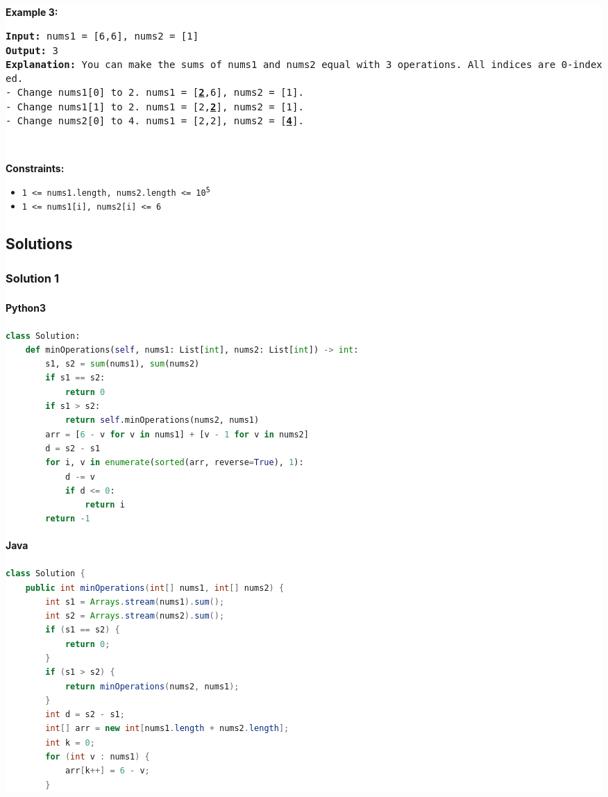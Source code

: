 <p><strong class="example">Example 3:</strong></p>

<pre>
<strong>Input:</strong> nums1 = [6,6], nums2 = [1]
<strong>Output:</strong> 3
<strong>Explanation:</strong> You can make the sums of nums1 and nums2 equal with 3 operations. All indices are 0-indexed. 
- Change nums1[0] to 2. nums1 = [<strong><u>2</u></strong>,6], nums2 = [1].
- Change nums1[1] to 2. nums1 = [2,<strong><u>2</u></strong>], nums2 = [1].
- Change nums2[0] to 4. nums1 = [2,2], nums2 = [<strong><u>4</u></strong>].
</pre>

<p>&nbsp;</p>
<p><strong>Constraints:</strong></p>

<ul>
	<li><code>1 &lt;= nums1.length, nums2.length &lt;= 10<sup>5</sup></code></li>
	<li><code>1 &lt;= nums1[i], nums2[i] &lt;= 6</code></li>
</ul>



## Solutions



### Solution 1



#### Python3

```python
class Solution:
    def minOperations(self, nums1: List[int], nums2: List[int]) -> int:
        s1, s2 = sum(nums1), sum(nums2)
        if s1 == s2:
            return 0
        if s1 > s2:
            return self.minOperations(nums2, nums1)
        arr = [6 - v for v in nums1] + [v - 1 for v in nums2]
        d = s2 - s1
        for i, v in enumerate(sorted(arr, reverse=True), 1):
            d -= v
            if d <= 0:
                return i
        return -1
```

#### Java

```java
class Solution {
    public int minOperations(int[] nums1, int[] nums2) {
        int s1 = Arrays.stream(nums1).sum();
        int s2 = Arrays.stream(nums2).sum();
        if (s1 == s2) {
            return 0;
        }
        if (s1 > s2) {
            return minOperations(nums2, nums1);
        }
        int d = s2 - s1;
        int[] arr = new int[nums1.length + nums2.length];
        int k = 0;
        for (int v : nums1) {
            arr[k++] = 6 - v;
        }
```